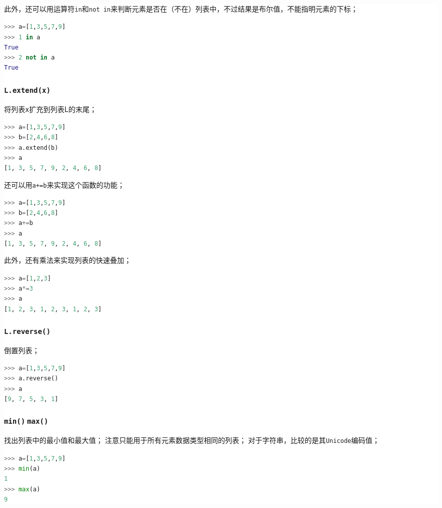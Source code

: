 此外，还可以用运算符`in`和`not in`来判断元素是否在（不在）列表中，不过结果是布尔值，不能指明元素的下标；  
```py
>>> a=[1,3,5,7,9]
>>> 1 in a
True
>>> 2 not in a
True
```

### `L.extend(x)`
将列表x扩充到列表L的末尾；
```py
>>> a=[1,3,5,7,9]
>>> b=[2,4,6,8]
>>> a.extend(b) 
>>> a
[1, 3, 5, 7, 9, 2, 4, 6, 8]
```

还可以用`a+=b`来实现这个函数的功能；
```py
>>> a=[1,3,5,7,9]
>>> b=[2,4,6,8]    
>>> a+=b
>>> a
[1, 3, 5, 7, 9, 2, 4, 6, 8]
```

此外，还有乘法来实现列表的快速叠加；
```py
>>> a=[1,2,3]
>>> a*=3
>>> a
[1, 2, 3, 1, 2, 3, 1, 2, 3]
```

### `L.reverse()`
倒置列表；
```py
>>> a=[1,3,5,7,9]
>>> a.reverse()
>>> a
[9, 7, 5, 3, 1]
```

### `min()` `max()`
找出列表中的最小值和最大值；
注意只能用于所有元素数据类型相同的列表；
对于字符串，比较的是其`Unicode`编码值；
```py
>>> a=[1,3,5,7,9]
>>> min(a)
1
>>> max(a)
9
```
